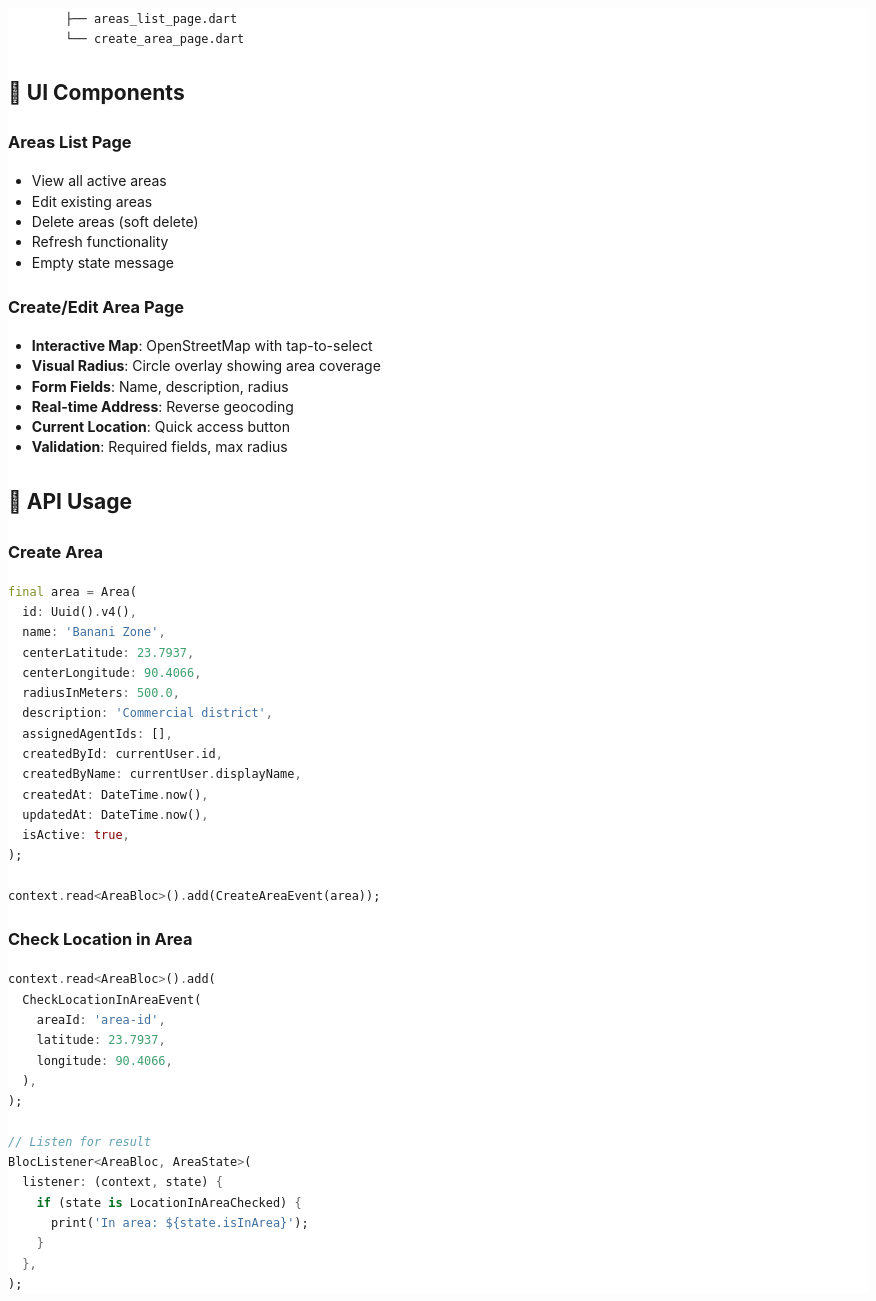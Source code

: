 ```
        ├── areas_list_page.dart
        └── create_area_page.dart
```

## 🎨 UI Components

### Areas List Page
- View all active areas
- Edit existing areas
- Delete areas (soft delete)
- Refresh functionality
- Empty state message

### Create/Edit Area Page
- **Interactive Map**: OpenStreetMap with tap-to-select
- **Visual Radius**: Circle overlay showing area coverage
- **Form Fields**: Name, description, radius
- **Real-time Address**: Reverse geocoding
- **Current Location**: Quick access button
- **Validation**: Required fields, max radius

## 🔧 API Usage

### Create Area
```dart
final area = Area(
  id: Uuid().v4(),
  name: 'Banani Zone',
  centerLatitude: 23.7937,
  centerLongitude: 90.4066,
  radiusInMeters: 500.0,
  description: 'Commercial district',
  assignedAgentIds: [],
  createdById: currentUser.id,
  createdByName: currentUser.displayName,
  createdAt: DateTime.now(),
  updatedAt: DateTime.now(),
  isActive: true,
);

context.read<AreaBloc>().add(CreateAreaEvent(area));
```

### Check Location in Area
```dart
context.read<AreaBloc>().add(
  CheckLocationInAreaEvent(
    areaId: 'area-id',
    latitude: 23.7937,
    longitude: 90.4066,
  ),
);

// Listen for result
BlocListener<AreaBloc, AreaState>(
  listener: (context, state) {
    if (state is LocationInAreaChecked) {
      print('In area: ${state.isInArea}');
    }
  },
);
```